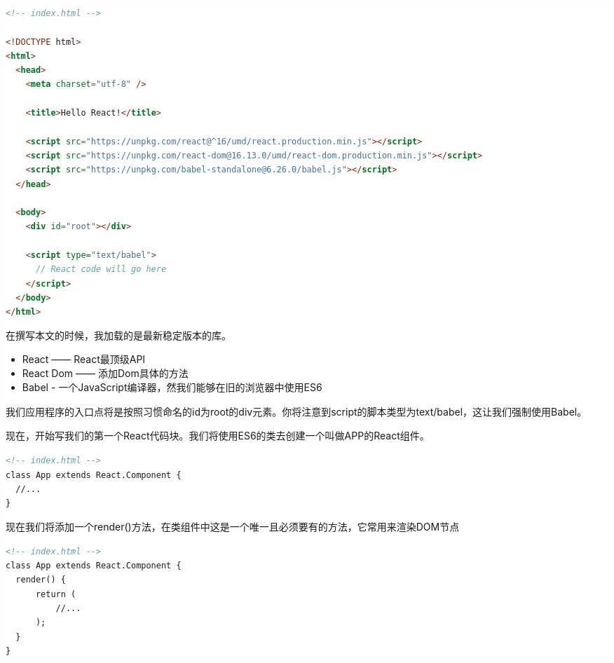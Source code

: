 
```html
<!-- index.html -->

<!DOCTYPE html>
<html>
  <head>
    <meta charset="utf-8" />

    <title>Hello React!</title>

    <script src="https://unpkg.com/react@^16/umd/react.production.min.js"></script>
    <script src="https://unpkg.com/react-dom@16.13.0/umd/react-dom.production.min.js"></script>
    <script src="https://unpkg.com/babel-standalone@6.26.0/babel.js"></script>
  </head>

  <body>
    <div id="root"></div>

    <script type="text/babel">
      // React code will go here
    </script>
  </body>
</html>
```

在撰写本文的时候，我加载的是最新稳定版本的库。
- React —— React最顶级API
- React Dom —— 添加Dom具体的方法
- Babel - 一个JavaScript编译器，然我们能够在旧的浏览器中使用ES6

我们应用程序的入口点将是按照习惯命名的id为root的div元素。你将注意到script的脚本类型为text/babel，这让我们强制使用Babel。

现在，开始写我们的第一个React代码块。我们将使用ES6的类去创建一个叫做APP的React组件。


```html
<!-- index.html -->
class App extends React.Component {
  //...
}
```

现在我们将添加一个render()方法，在类组件中这是一个唯一且必须要有的方法，它常用来渲染DOM节点

```html
<!-- index.html -->
class App extends React.Component {
  render() {
      return (
          //...
      );
  }
}
```
